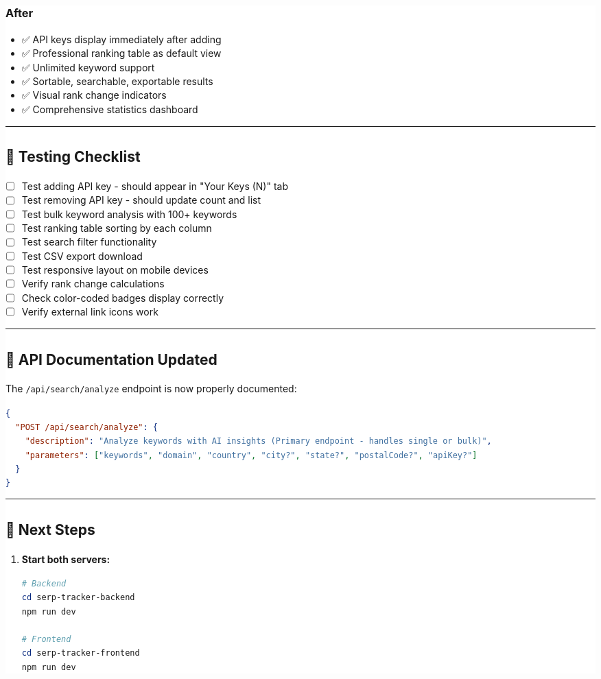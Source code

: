 ### After
- ✅ API keys display immediately after adding
- ✅ Professional ranking table as default view
- ✅ Unlimited keyword support
- ✅ Sortable, searchable, exportable results
- ✅ Visual rank change indicators
- ✅ Comprehensive statistics dashboard

---

## 🧪 Testing Checklist

- [ ] Test adding API key - should appear in "Your Keys (N)" tab
- [ ] Test removing API key - should update count and list
- [ ] Test bulk keyword analysis with 100+ keywords
- [ ] Test ranking table sorting by each column
- [ ] Test search filter functionality
- [ ] Test CSV export download
- [ ] Test responsive layout on mobile devices
- [ ] Verify rank change calculations
- [ ] Check color-coded badges display correctly
- [ ] Verify external link icons work

---

## 📝 API Documentation Updated

The `/api/search/analyze` endpoint is now properly documented:

```json
{
  "POST /api/search/analyze": {
    "description": "Analyze keywords with AI insights (Primary endpoint - handles single or bulk)",
    "parameters": ["keywords", "domain", "country", "city?", "state?", "postalCode?", "apiKey?"]
  }
}
```

---

## 🚀 Next Steps

1. **Start both servers:**
   ```powershell
   # Backend
   cd serp-tracker-backend
   npm run dev

   # Frontend
   cd serp-tracker-frontend
   npm run dev
   ```
